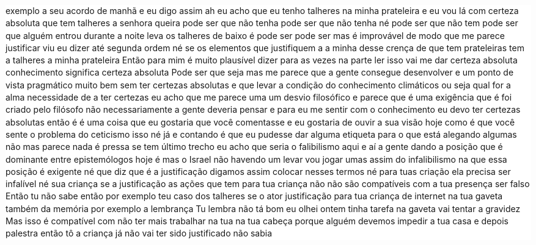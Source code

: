 exemplo a seu acordo de manhã e eu digo
assim ah eu acho que eu tenho talheres
na minha prateleira e eu vou lá com
certeza absoluta que tem talheres a
senhora queira pode ser que não tenha
pode ser que não tenha né pode ser que
não tem pode ser que alguém entrou
durante a noite leva os talheres de
baixo é pode ser pode ser mas é
improvável de modo que me parece
justificar viu eu dizer até segunda
ordem né se os elementos que justifiquem
a a minha desse crença de que tem
prateleiras tem a talheres a minha
prateleira Então para mim é muito
plausível dizer para as vezes na parte
ler isso vai me dar certeza absoluta
conhecimento significa certeza absoluta
Pode ser que seja mas me parece que a
gente consegue desenvolver e um ponto de
vista pragmático
muito bem sem ter certezas absolutas e
que levar a condição do conhecimento
climáticos ou seja qual for a alma
necessidade de a ter certezas eu acho
que me parece uma um desvio filosófico e
parece que é uma exigência que é foi
criado pelo filósofo não necessariamente
a gente deveria pensar e para eu me
sentir com o conhecimento eu devo ter
certezas absolutas então é é uma coisa
que eu gostaria que você comentasse e eu
gostaria de ouvir a sua visão hoje como
é que você sente o problema do ceticismo
isso né já e contando é que eu pudesse
dar alguma etiqueta para o que está
alegando
algumas não mas parece nada é pressa se
tem último trecho eu acho que seria o
falibilismo aqui e aí a gente dando a
posição que é dominante entre
epistemólogos hoje
é mas
o Israel não havendo um levar vou jogar
umas assim do infalibilismo na que essa
posição é exigente né que diz que é
a justificação digamos assim colocar
nesses termos né para tuas criação ela
precisa ser infalível né sua criança se
a justificação as ações que tem para tua
criança
não não são compatíveis com a tua
presença ser falso Então tu não sabe
então por exemplo teu caso dos talheres
se o ator justificação para tua criança
de internet na tua gaveta também da
memória por exemplo a lembrança Tu
lembra não tá bom eu olhei ontem tinha
tarefa na gaveta vai tentar a gravidez
Mas isso é compatível com não ter mais
trabalhar na tua na tua cabeça porque
alguém devemos impedir a tua casa e
depois palestra então tô a criança já
não vai ter sido justificado não sabia